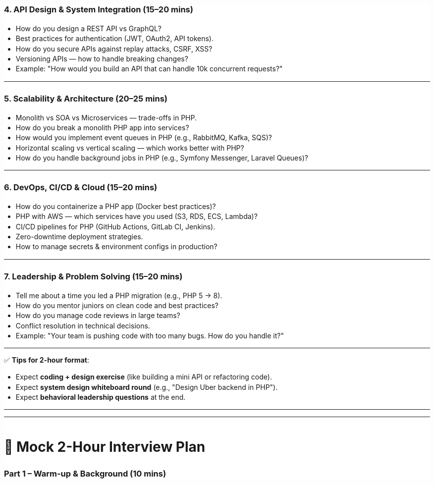 ### **4. API Design & System Integration (15–20 mins)**

- How do you design a REST API vs GraphQL?
- Best practices for authentication (JWT, OAuth2, API tokens).
- How do you secure APIs against replay attacks, CSRF, XSS?
- Versioning APIs — how to handle breaking changes?
- Example: "How would you build an API that can handle 10k concurrent requests?"

---

### **5. Scalability & Architecture (20–25 mins)**

- Monolith vs SOA vs Microservices — trade-offs in PHP.
- How do you break a monolith PHP app into services?
- How would you implement event queues in PHP (e.g., RabbitMQ, Kafka, SQS)?
- Horizontal scaling vs vertical scaling — which works better with PHP?
- How do you handle background jobs in PHP (e.g., Symfony Messenger, Laravel Queues)?

---

### **6. DevOps, CI/CD & Cloud (15–20 mins)**

- How do you containerize a PHP app (Docker best practices)?
- PHP with AWS — which services have you used (S3, RDS, ECS, Lambda)?
- CI/CD pipelines for PHP (GitHub Actions, GitLab CI, Jenkins).
- Zero-downtime deployment strategies.
- How to manage secrets & environment configs in production?

---

### **7. Leadership & Problem Solving (15–20 mins)**

- Tell me about a time you led a PHP migration (e.g., PHP 5 → 8).
- How do you mentor juniors on clean code and best practices?
- How do you manage code reviews in large teams?
- Conflict resolution in technical decisions.
- Example: "Your team is pushing code with too many bugs. How do you handle it?"

---

✅ **Tips for 2-hour format**:

- Expect **coding + design exercise** (like building a mini API or refactoring code).
- Expect **system design whiteboard round** (e.g., "Design Uber backend in PHP").
- Expect **behavioral leadership questions** at the end.

---

---

# 📝 **Mock 2-Hour Interview Plan**

### **Part 1 – Warm-up & Background (10 mins)**
